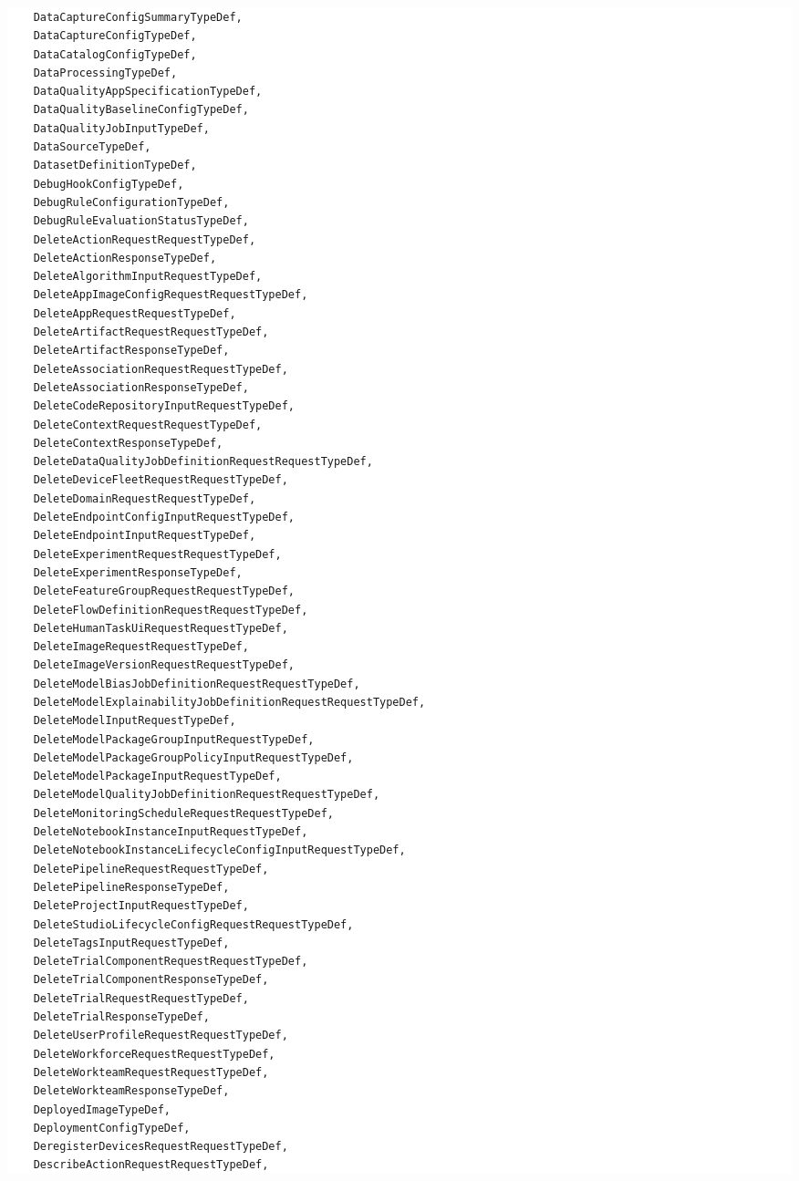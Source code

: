 ```python
    DataCaptureConfigSummaryTypeDef,
    DataCaptureConfigTypeDef,
    DataCatalogConfigTypeDef,
    DataProcessingTypeDef,
    DataQualityAppSpecificationTypeDef,
    DataQualityBaselineConfigTypeDef,
    DataQualityJobInputTypeDef,
    DataSourceTypeDef,
    DatasetDefinitionTypeDef,
    DebugHookConfigTypeDef,
    DebugRuleConfigurationTypeDef,
    DebugRuleEvaluationStatusTypeDef,
    DeleteActionRequestRequestTypeDef,
    DeleteActionResponseTypeDef,
    DeleteAlgorithmInputRequestTypeDef,
    DeleteAppImageConfigRequestRequestTypeDef,
    DeleteAppRequestRequestTypeDef,
    DeleteArtifactRequestRequestTypeDef,
    DeleteArtifactResponseTypeDef,
    DeleteAssociationRequestRequestTypeDef,
    DeleteAssociationResponseTypeDef,
    DeleteCodeRepositoryInputRequestTypeDef,
    DeleteContextRequestRequestTypeDef,
    DeleteContextResponseTypeDef,
    DeleteDataQualityJobDefinitionRequestRequestTypeDef,
    DeleteDeviceFleetRequestRequestTypeDef,
    DeleteDomainRequestRequestTypeDef,
    DeleteEndpointConfigInputRequestTypeDef,
    DeleteEndpointInputRequestTypeDef,
    DeleteExperimentRequestRequestTypeDef,
    DeleteExperimentResponseTypeDef,
    DeleteFeatureGroupRequestRequestTypeDef,
    DeleteFlowDefinitionRequestRequestTypeDef,
    DeleteHumanTaskUiRequestRequestTypeDef,
    DeleteImageRequestRequestTypeDef,
    DeleteImageVersionRequestRequestTypeDef,
    DeleteModelBiasJobDefinitionRequestRequestTypeDef,
    DeleteModelExplainabilityJobDefinitionRequestRequestTypeDef,
    DeleteModelInputRequestTypeDef,
    DeleteModelPackageGroupInputRequestTypeDef,
    DeleteModelPackageGroupPolicyInputRequestTypeDef,
    DeleteModelPackageInputRequestTypeDef,
    DeleteModelQualityJobDefinitionRequestRequestTypeDef,
    DeleteMonitoringScheduleRequestRequestTypeDef,
    DeleteNotebookInstanceInputRequestTypeDef,
    DeleteNotebookInstanceLifecycleConfigInputRequestTypeDef,
    DeletePipelineRequestRequestTypeDef,
    DeletePipelineResponseTypeDef,
    DeleteProjectInputRequestTypeDef,
    DeleteStudioLifecycleConfigRequestRequestTypeDef,
    DeleteTagsInputRequestTypeDef,
    DeleteTrialComponentRequestRequestTypeDef,
    DeleteTrialComponentResponseTypeDef,
    DeleteTrialRequestRequestTypeDef,
    DeleteTrialResponseTypeDef,
    DeleteUserProfileRequestRequestTypeDef,
    DeleteWorkforceRequestRequestTypeDef,
    DeleteWorkteamRequestRequestTypeDef,
    DeleteWorkteamResponseTypeDef,
    DeployedImageTypeDef,
    DeploymentConfigTypeDef,
    DeregisterDevicesRequestRequestTypeDef,
    DescribeActionRequestRequestTypeDef,
```